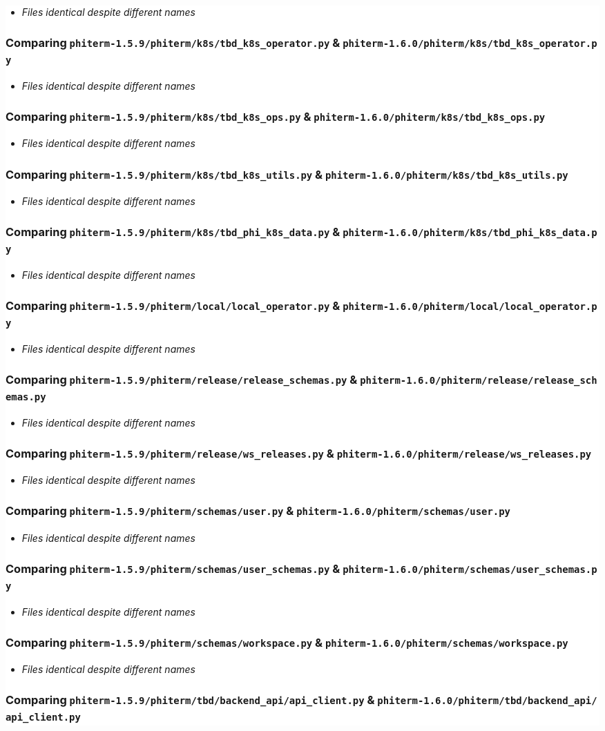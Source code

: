  * *Files identical despite different names*

### Comparing `phiterm-1.5.9/phiterm/k8s/tbd_k8s_operator.py` & `phiterm-1.6.0/phiterm/k8s/tbd_k8s_operator.py`

 * *Files identical despite different names*

### Comparing `phiterm-1.5.9/phiterm/k8s/tbd_k8s_ops.py` & `phiterm-1.6.0/phiterm/k8s/tbd_k8s_ops.py`

 * *Files identical despite different names*

### Comparing `phiterm-1.5.9/phiterm/k8s/tbd_k8s_utils.py` & `phiterm-1.6.0/phiterm/k8s/tbd_k8s_utils.py`

 * *Files identical despite different names*

### Comparing `phiterm-1.5.9/phiterm/k8s/tbd_phi_k8s_data.py` & `phiterm-1.6.0/phiterm/k8s/tbd_phi_k8s_data.py`

 * *Files identical despite different names*

### Comparing `phiterm-1.5.9/phiterm/local/local_operator.py` & `phiterm-1.6.0/phiterm/local/local_operator.py`

 * *Files identical despite different names*

### Comparing `phiterm-1.5.9/phiterm/release/release_schemas.py` & `phiterm-1.6.0/phiterm/release/release_schemas.py`

 * *Files identical despite different names*

### Comparing `phiterm-1.5.9/phiterm/release/ws_releases.py` & `phiterm-1.6.0/phiterm/release/ws_releases.py`

 * *Files identical despite different names*

### Comparing `phiterm-1.5.9/phiterm/schemas/user.py` & `phiterm-1.6.0/phiterm/schemas/user.py`

 * *Files identical despite different names*

### Comparing `phiterm-1.5.9/phiterm/schemas/user_schemas.py` & `phiterm-1.6.0/phiterm/schemas/user_schemas.py`

 * *Files identical despite different names*

### Comparing `phiterm-1.5.9/phiterm/schemas/workspace.py` & `phiterm-1.6.0/phiterm/schemas/workspace.py`

 * *Files identical despite different names*

### Comparing `phiterm-1.5.9/phiterm/tbd/backend_api/api_client.py` & `phiterm-1.6.0/phiterm/tbd/backend_api/api_client.py`
